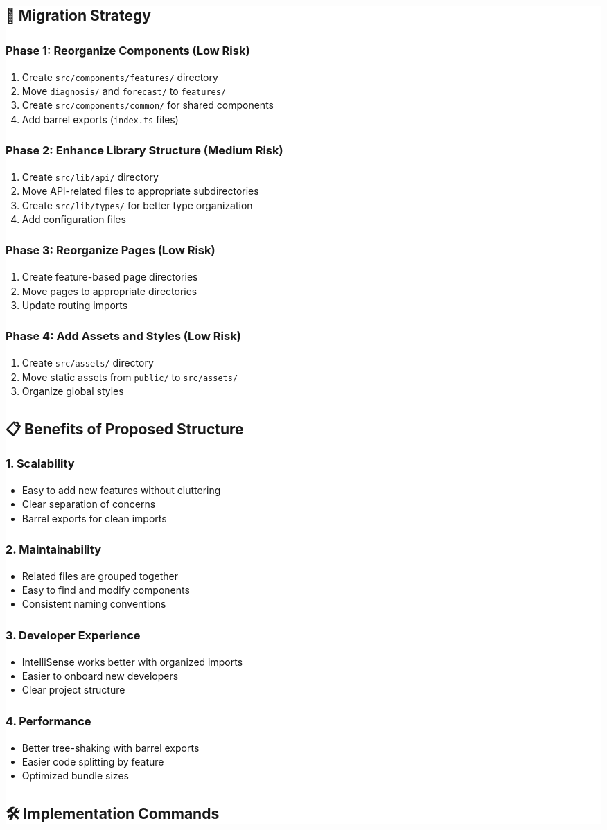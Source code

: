 ## 🔄 Migration Strategy

### Phase 1: Reorganize Components (Low Risk)
1. Create `src/components/features/` directory
2. Move `diagnosis/` and `forecast/` to `features/`
3. Create `src/components/common/` for shared components
4. Add barrel exports (`index.ts` files)

### Phase 2: Enhance Library Structure (Medium Risk)
1. Create `src/lib/api/` directory
2. Move API-related files to appropriate subdirectories
3. Create `src/lib/types/` for better type organization
4. Add configuration files

### Phase 3: Reorganize Pages (Low Risk)
1. Create feature-based page directories
2. Move pages to appropriate directories
3. Update routing imports

### Phase 4: Add Assets and Styles (Low Risk)
1. Create `src/assets/` directory
2. Move static assets from `public/` to `src/assets/`
3. Organize global styles

## 📋 Benefits of Proposed Structure

### 1. **Scalability**
- Easy to add new features without cluttering
- Clear separation of concerns
- Barrel exports for clean imports

### 2. **Maintainability**
- Related files are grouped together
- Easy to find and modify components
- Consistent naming conventions

### 3. **Developer Experience**
- IntelliSense works better with organized imports
- Easier to onboard new developers
- Clear project structure

### 4. **Performance**
- Better tree-shaking with barrel exports
- Easier code splitting by feature
- Optimized bundle sizes

## 🛠️ Implementation Commands
